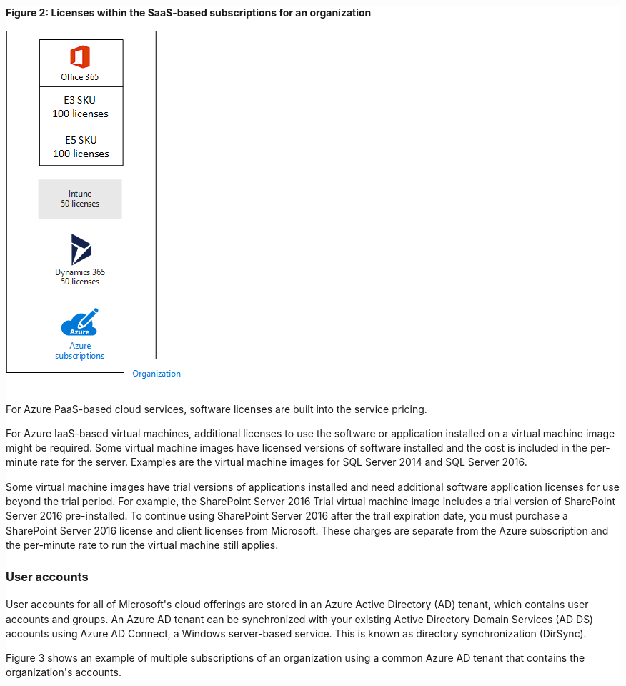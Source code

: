 **Figure 2: Licenses within the SaaS-based subscriptions for an organization**

![An example of multiple licenses within subscriptions for Microsoft's SaaS-based cloud offerings.](media/Subscriptions/Subscriptions-Fig2.png)
  
For Azure PaaS-based cloud services, software licenses are built into the service pricing.
  
For Azure IaaS-based virtual machines, additional licenses to use the software or application installed on a virtual machine image might be required. Some virtual machine images have licensed versions of software installed and the cost is included in the per-minute rate for the server. Examples are the virtual machine images for SQL Server 2014 and SQL Server 2016. 
  
Some virtual machine images have trial versions of applications installed and need additional software application licenses for use beyond the trial period. For example, the SharePoint Server 2016 Trial virtual machine image includes a trial version of SharePoint Server 2016 pre-installed. To continue using SharePoint Server 2016 after the trail expiration date, you must purchase a SharePoint Server 2016 license and client licenses from Microsoft. These charges are separate from the Azure subscription and the per-minute rate to run the virtual machine still applies.
  
### User accounts

User accounts for all of Microsoft's cloud offerings are stored in an Azure Active Directory (AD) tenant, which contains user accounts and groups. An Azure AD tenant can be synchronized with your existing Active Directory Domain Services (AD DS) accounts using Azure AD Connect, a Windows server-based service. This is known as directory synchronization (DirSync).
  
Figure 3 shows an example of multiple subscriptions of an organization using a common Azure AD tenant that contains the organization's accounts.
  